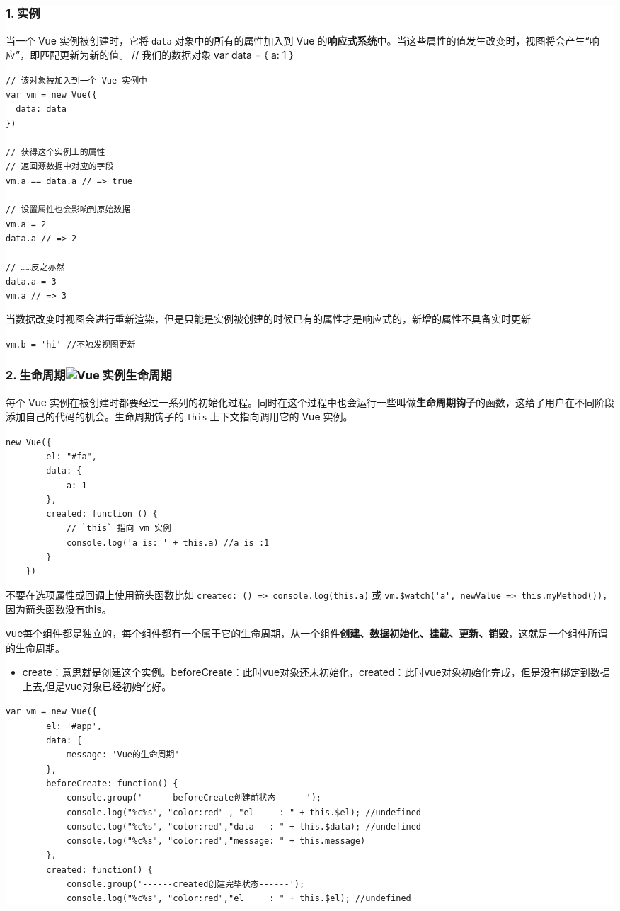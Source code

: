 ### 1. 实例

当一个 Vue 实例被创建时，它将 `data` 对象中的所有的属性加入到 Vue 的**响应式系统**中。当这些属性的值发生改变时，视图将会产生“响应”，即匹配更新为新的值。
	// 我们的数据对象
	var data = { a: 1 }
	
	// 该对象被加入到一个 Vue 实例中
	var vm = new Vue({
	  data: data
	})
	
	// 获得这个实例上的属性
	// 返回源数据中对应的字段
	vm.a == data.a // => true
	
	// 设置属性也会影响到原始数据
	vm.a = 2
	data.a // => 2
	
	// ……反之亦然
	data.a = 3
	vm.a // => 3
当数据改变时视图会进行重新渲染，但是只能是实例被创建的时候已有的属性才是响应式的，新增的属性不具备实时更新

~~~
vm.b = 'hi' //不触发视图更新
~~~

### 2. 生命周期![Vue 实例生命周期](https://cn.vuejs.org/images/lifecycle.png)

每个 Vue 实例在被创建时都要经过一系列的初始化过程。同时在这个过程中也会运行一些叫做**生命周期钩子**的函数，这给了用户在不同阶段添加自己的代码的机会。生命周期钩子的 `this` 上下文指向调用它的 Vue 实例。

~~~
new Vue({
        el: "#fa",
        data: {
            a: 1
        },
        created: function () {
            // `this` 指向 vm 实例
            console.log('a is: ' + this.a) //a is :1
        }
    })
~~~

不要在选项属性或回调上使用箭头函数比如 `created: () => console.log(this.a)` 或 `vm.$watch('a', newValue => this.myMethod())`，因为箭头函数没有this。

 vue每个组件都是独立的，每个组件都有一个属于它的生命周期，从一个组件**创建、数据初始化、挂载、更新、销毁**，这就是一个组件所谓的生命周期。

- create：意思就是创建这个实例。beforeCreate：此时vue对象还未初始化，created：此时vue对象初始化完成，但是没有绑定到数据上去,但是vue对象已经初始化好。

~~~
var vm = new Vue({
        el: '#app',
        data: {
            message: 'Vue的生命周期'
        },
        beforeCreate: function() {
            console.group('------beforeCreate创建前状态------');
            console.log("%c%s", "color:red" , "el     : " + this.$el); //undefined
            console.log("%c%s", "color:red","data   : " + this.$data); //undefined
            console.log("%c%s", "color:red","message: " + this.message)
        },
        created: function() {
            console.group('------created创建完毕状态------');
            console.log("%c%s", "color:red","el     : " + this.$el); //undefined
~~~